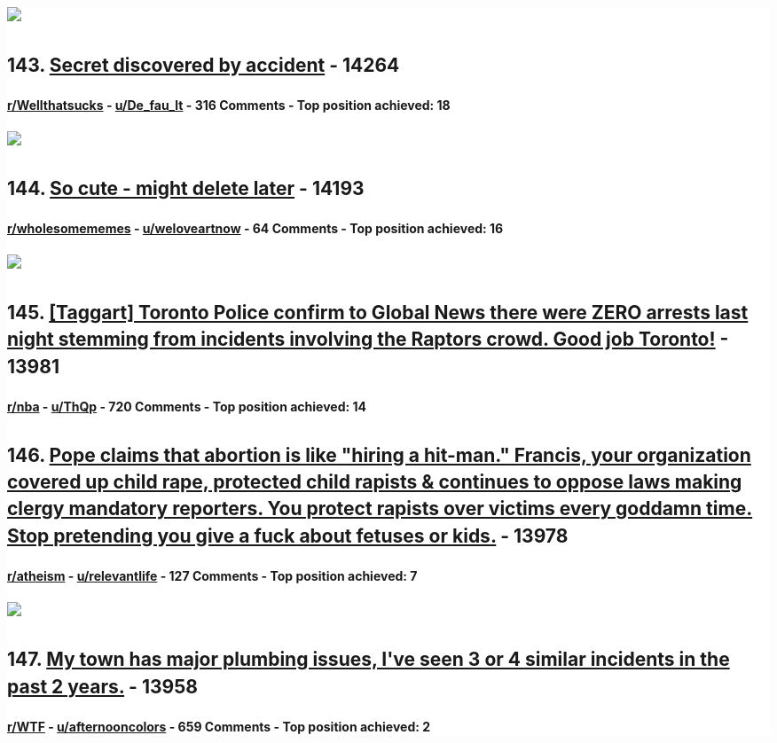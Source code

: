 <a href="https://i.redd.it/6s17nsc7pl031.jpg"><img src="https://b.thumbs.redditmedia.com/3q7H7q4ffd-RVhn9MSaXIlssY3_JIy5BPUbv6z8Wl6U.jpg"></img></a>

## 143. [Secret discovered by accident](http://reddit.com/r/Wellthatsucks/comments/bt5lka/secret_discovered_by_accident/) - 14264
#### [r/Wellthatsucks](http://reddit.com/r/Wellthatsucks) - [u/De_fau_lt](http://reddit.com/u/De_fau_lt) - 316 Comments - Top position achieved: 18

<a href="https://i.imgur.com/KjJ16ZC.gifv"><img src="https://b.thumbs.redditmedia.com/VjxgQixBLZjB2wbONMJCBACyoc1f63ann6xESskJPRk.jpg"></img></a>

## 144. [So cute - might delete later](http://reddit.com/r/wholesomememes/comments/bt2xft/so_cute_might_delete_later/) - 14193
#### [r/wholesomememes](http://reddit.com/r/wholesomememes) - [u/weloveartnow](http://reddit.com/u/weloveartnow) - 64 Comments - Top position achieved: 16

<a href="https://i.redd.it/7kzd40isxg031.jpg"><img src="https://a.thumbs.redditmedia.com/7uu4PWgC3bntEmkAvvb2A7r808rTQLT7cFSpyw-oSm8.jpg"></img></a>

## 145. [[Taggart] Toronto Police confirm to Global News there were ZERO arrests last night stemming from incidents involving the Raptors crowd. Good job Toronto!](http://reddit.com/r/nba/comments/btaqef/taggart_toronto_police_confirm_to_global_news/) - 13981
#### [r/nba](http://reddit.com/r/nba) - [u/ThQp](http://reddit.com/u/ThQp) - 720 Comments - Top position achieved: 14

## 146. [Pope claims that abortion is like "hiring a hit-man." Francis, your organization covered up child rape, protected child rapists &amp; continues to oppose laws making clergy mandatory reporters. You protect rapists over victims every goddamn time. Stop pretending you give a fuck about fetuses or kids.](http://reddit.com/r/atheism/comments/bt28lh/pope_claims_that_abortion_is_like_hiring_a_hitman/) - 13978
#### [r/atheism](http://reddit.com/r/atheism) - [u/relevantlife](http://reddit.com/u/relevantlife) - 127 Comments - Top position achieved: 7

<a href="http://time.com/5595974/pope-francis-abortion-hitman/"><img src="https://b.thumbs.redditmedia.com/E3WNbvlrw4BkObvU3vVBxsHZ8KEU2zwL2-zOfr1I4aE.jpg"></img></a>

## 147. [My town has major plumbing issues, I've seen 3 or 4 similar incidents in the past 2 years.](http://reddit.com/r/WTF/comments/btfl7b/my_town_has_major_plumbing_issues_ive_seen_3_or_4/) - 13958
#### [r/WTF](http://reddit.com/r/WTF) - [u/afternooncolors](http://reddit.com/u/afternooncolors) - 659 Comments - Top position achieved: 2
